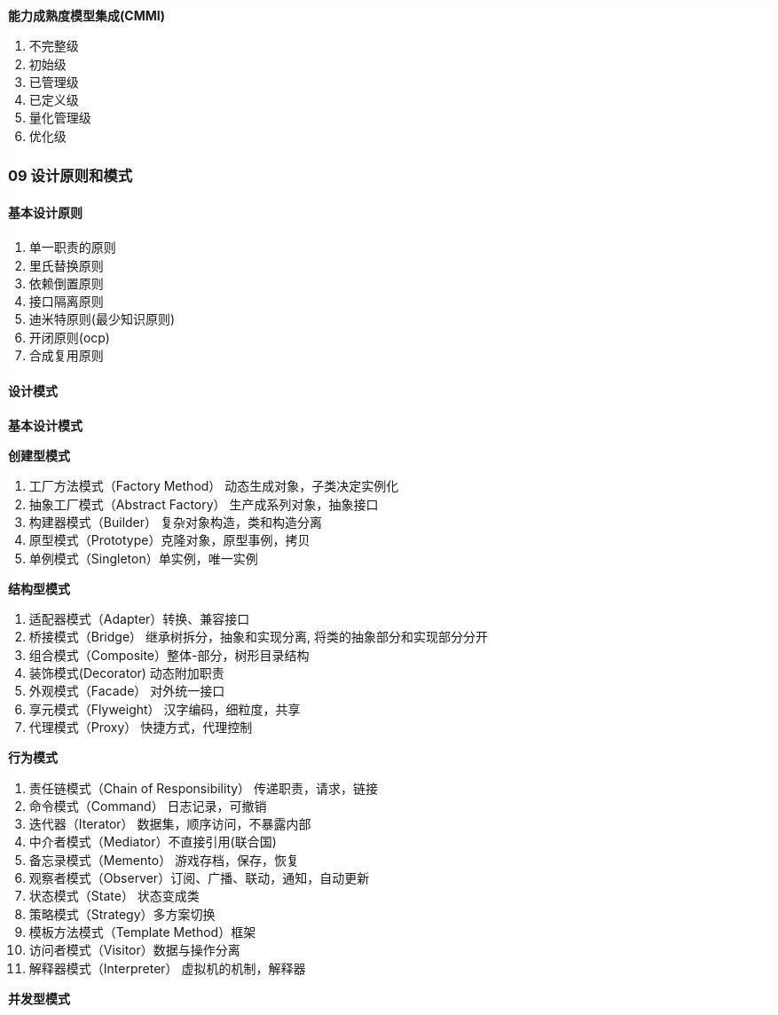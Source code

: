 **能力成熟度模型集成(CMMI)**

1. 不完整级
2. 初始级
3. 已管理级
4. 已定义级
5. 量化管理级
6. 优化级

### 09 设计原则和模式 
#### **基本设计原则** 
1. 单一职责的原则
2. 里氏替换原则
3. 依赖倒置原则
4. 接口隔离原则
5. 迪米特原则(最少知识原则)
6. 开闭原则(ocp)
7. 合成复用原则

#### **设计模式** 

**基本设计模式** 

**创建型模式**
1. 工厂方法模式（Factory Method） 动态生成对象，子类决定实例化
2. 抽象工厂模式（Abstract Factory） 生产成系列对象，抽象接口
3. 构建器模式（Builder）    复杂对象构造，类和构造分离
4. 原型模式（Prototype）克隆对象，原型事例，拷贝
5. 单例模式（Singleton）单实例，唯一实例

**结构型模式**
1. 适配器模式（Adapter）转换、兼容接口
2. 桥接模式（Bridge） 继承树拆分，抽象和实现分离, 将类的抽象部分和实现部分分开
3. 组合模式（Composite）整体-部分，树形目录结构
4. 装饰模式(Decorator)   动态附加职责
5. 外观模式（Facade） 对外统一接口
6. 享元模式（Flyweight） 汉字编码，细粒度，共享
7. 代理模式（Proxy）  快捷方式，代理控制

**行为模式**
1. 责任链模式（Chain of Responsibility） 传递职责，请求，链接
2. 命令模式（Command） 日志记录，可撤销
3. 迭代器（Iterator） 数据集，顺序访问，不暴露内部
4. 中介者模式（Mediator）不直接引用(联合国)
5. 备忘录模式（Memento） 游戏存档，保存，恢复
6. 观察者模式（Observer）订阅、广播、联动，通知，自动更新
7. 状态模式（State） 状态变成类
8. 策略模式（Strategy）多方案切换
9. 模板方法模式（Template Method）框架
10. 访问者模式（Visitor）数据与操作分离
11. 解释器模式（Interpreter） 虚拟机的机制，解释器

**并发型模式** 
